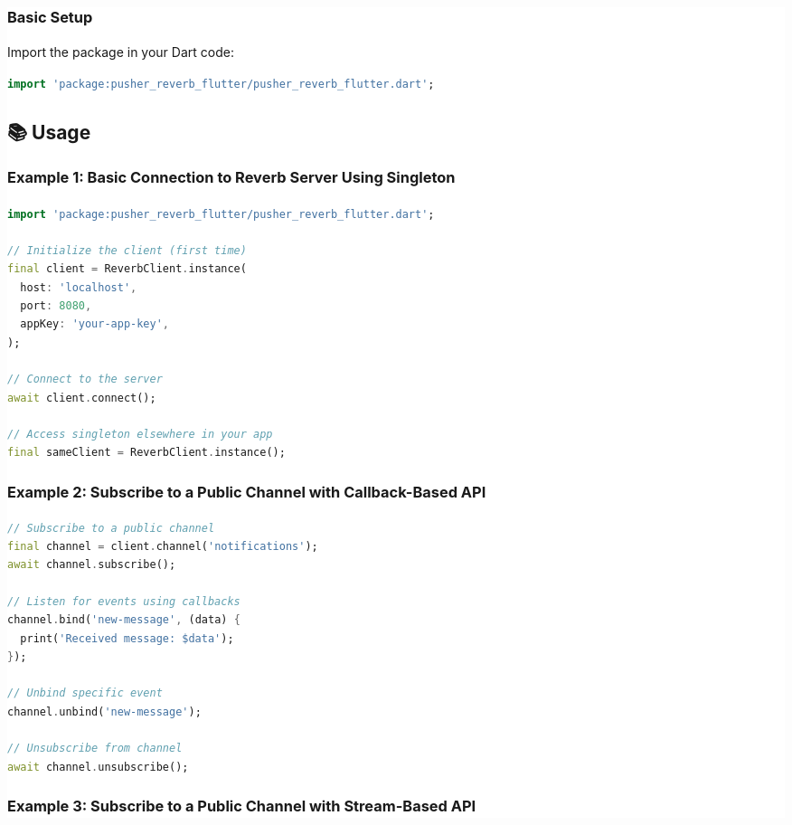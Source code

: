 ### Basic Setup

Import the package in your Dart code:

```dart
import 'package:pusher_reverb_flutter/pusher_reverb_flutter.dart';
```

## 📚 Usage

### Example 1: Basic Connection to Reverb Server Using Singleton

```dart
import 'package:pusher_reverb_flutter/pusher_reverb_flutter.dart';

// Initialize the client (first time)
final client = ReverbClient.instance(
  host: 'localhost',
  port: 8080,
  appKey: 'your-app-key',
);

// Connect to the server
await client.connect();

// Access singleton elsewhere in your app
final sameClient = ReverbClient.instance();
```

### Example 2: Subscribe to a Public Channel with Callback-Based API

```dart
// Subscribe to a public channel
final channel = client.channel('notifications');
await channel.subscribe();

// Listen for events using callbacks
channel.bind('new-message', (data) {
  print('Received message: $data');
});

// Unbind specific event
channel.unbind('new-message');

// Unsubscribe from channel
await channel.unsubscribe();
```

### Example 3: Subscribe to a Public Channel with Stream-Based API
